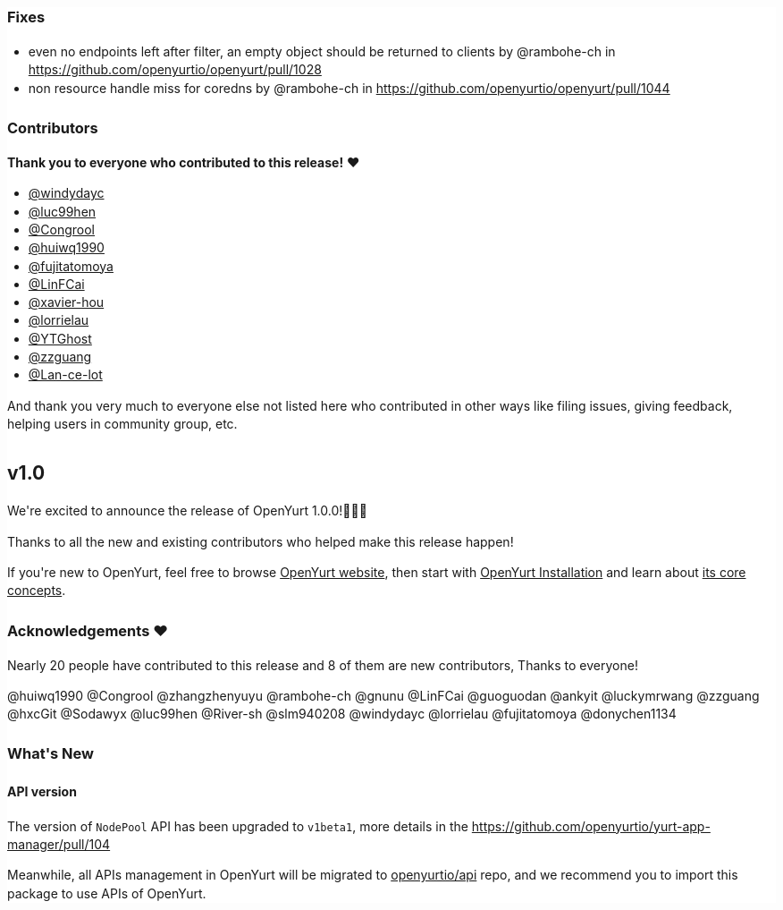 ### Fixes

- even no endpoints left after filter, an empty object should be returned to clients by @rambohe-ch in https://github.com/openyurtio/openyurt/pull/1028
- non resource handle miss for coredns by @rambohe-ch in https://github.com/openyurtio/openyurt/pull/1044

### Contributors

**Thank you to everyone who contributed to this release!** ❤

- [@windydayc](https://github.com/windydayc)
- [@luc99hen](https://github.com/luc99hen)
- [@Congrool](https://github.com/Congrool)
- [@huiwq1990](https://github.com/huiwq1990)
- [@fujitatomoya](https://github.com/fujitatomoya)
- [@LinFCai](https://github.com/LinFCai)
- [@xavier-hou](https://github.com/xavier-hou)
- [@lorrielau](https://github.com/lorrielau)
- [@YTGhost](https://github.com/YTGhost)
- [@zzguang](https://github.com/zzguang)
- [@Lan-ce-lot](https://github.com/Lan-ce-lot)

And thank you very much to everyone else not listed here who contributed in other ways like filing issues,
giving feedback, helping users in community group, etc.

## v1.0

We're excited to announce the release of OpenYurt 1.0.0!🎉🎉🎉

Thanks to all the new and existing contributors who helped make this release happen!

If you're new to OpenYurt, feel free to browse [OpenYurt website](https://openyurt.io), then start with [OpenYurt Installation](https://openyurt.io/docs/installation/summary/) and learn about [its core concepts](https://openyurt.io/docs/core-concepts/architecture).

### Acknowledgements ❤️

Nearly 20 people have contributed to this release and 8 of them are new contributors, Thanks to everyone!

@huiwq1990 @Congrool @zhangzhenyuyu @rambohe-ch @gnunu @LinFCai @guoguodan @ankyit @luckymrwang @zzguang @hxcGit @Sodawyx
@luc99hen @River-sh @slm940208 @windydayc @lorrielau @fujitatomoya @donychen1134

### What's New

#### API version

The version of `NodePool` API has been upgraded to `v1beta1`, more details in the https://github.com/openyurtio/yurt-app-manager/pull/104

Meanwhile, all APIs management in OpenYurt will be migrated to [openyurtio/api](https://github.com/openyurtio/api) repo, and we recommend you
to import this package to use APIs of OpenYurt.
